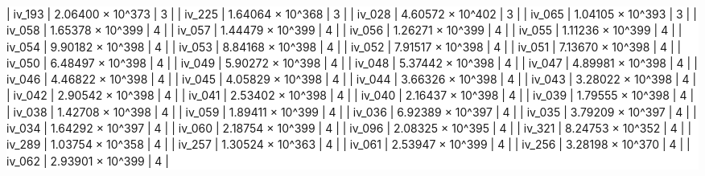 | iv_193 | 2.06400 × 10^373 | 3 |
| iv_225 | 1.64064 × 10^368 | 3 |
| iv_028 | 4.60572 × 10^402 | 3 |
| iv_065 | 1.04105 × 10^393 | 3 |
| iv_058 | 1.65378 × 10^399 | 4 |
| iv_057 | 1.44479 × 10^399 | 4 |
| iv_056 | 1.26271 × 10^399 | 4 |
| iv_055 | 1.11236 × 10^399 | 4 |
| iv_054 | 9.90182 × 10^398 | 4 |
| iv_053 | 8.84168 × 10^398 | 4 |
| iv_052 | 7.91517 × 10^398 | 4 |
| iv_051 | 7.13670 × 10^398 | 4 |
| iv_050 | 6.48497 × 10^398 | 4 |
| iv_049 | 5.90272 × 10^398 | 4 |
| iv_048 | 5.37442 × 10^398 | 4 |
| iv_047 | 4.89981 × 10^398 | 4 |
| iv_046 | 4.46822 × 10^398 | 4 |
| iv_045 | 4.05829 × 10^398 | 4 |
| iv_044 | 3.66326 × 10^398 | 4 |
| iv_043 | 3.28022 × 10^398 | 4 |
| iv_042 | 2.90542 × 10^398 | 4 |
| iv_041 | 2.53402 × 10^398 | 4 |
| iv_040 | 2.16437 × 10^398 | 4 |
| iv_039 | 1.79555 × 10^398 | 4 |
| iv_038 | 1.42708 × 10^398 | 4 |
| iv_059 | 1.89411 × 10^399 | 4 |
| iv_036 | 6.92389 × 10^397 | 4 |
| iv_035 | 3.79209 × 10^397 | 4 |
| iv_034 | 1.64292 × 10^397 | 4 |
| iv_060 | 2.18754 × 10^399 | 4 |
| iv_096 | 2.08325 × 10^395 | 4 |
| iv_321 | 8.24753 × 10^352 | 4 |
| iv_289 | 1.03754 × 10^358 | 4 |
| iv_257 | 1.30524 × 10^363 | 4 |
| iv_061 | 2.53947 × 10^399 | 4 |
| iv_256 | 3.28198 × 10^370 | 4 |
| iv_062 | 2.93901 × 10^399 | 4 |